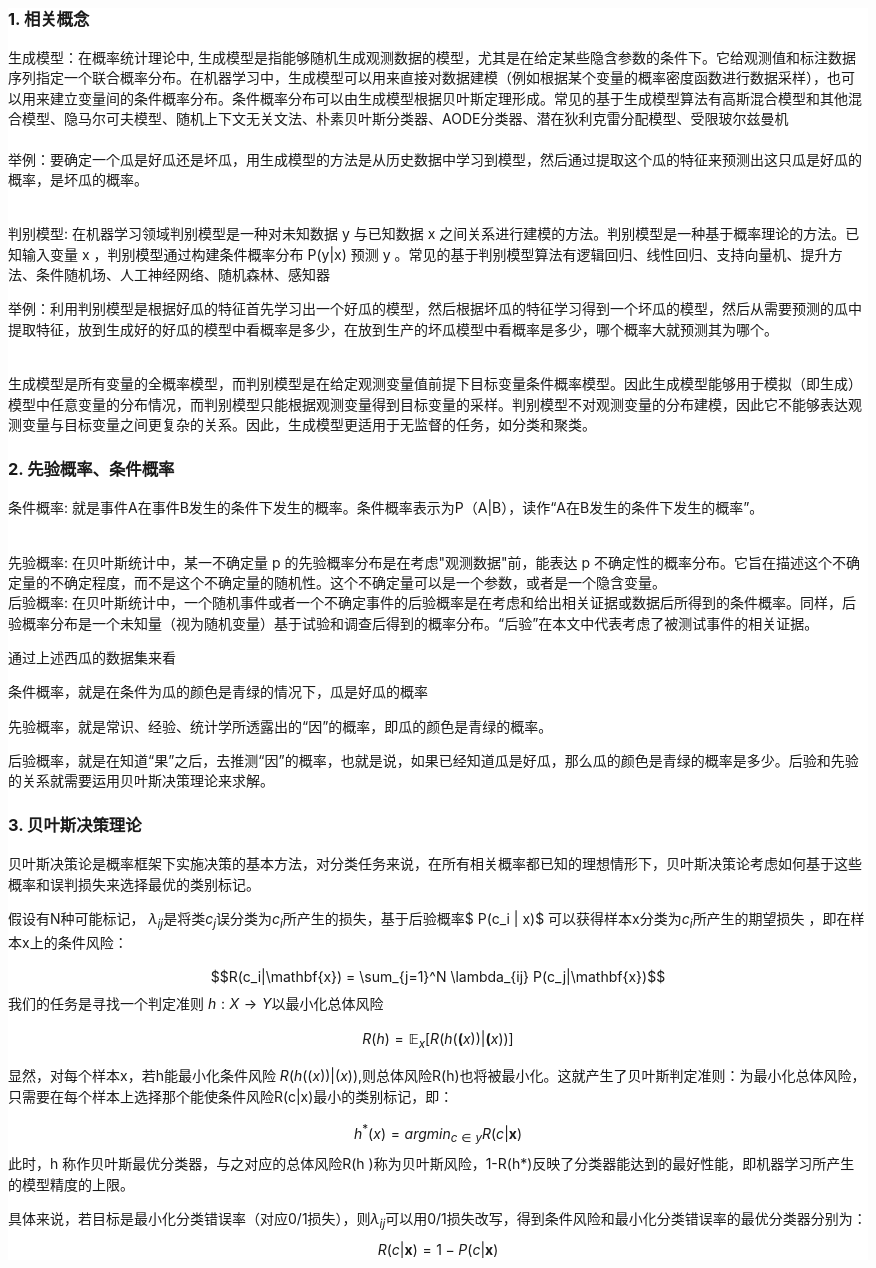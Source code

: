 
### 1. 相关概念

生成模型：在概率统计理论中, 生成模型是指能够随机生成观测数据的模型，尤其是在给定某些隐含参数的条件下。它给观测值和标注数据序列指定一个联合概率分布。在机器学习中，生成模型可以用来直接对数据建模（例如根据某个变量的概率密度函数进行数据采样），也可以用来建立变量间的条件概率分布。条件概率分布可以由生成模型根据贝叶斯定理形成。常见的基于生成模型算法有高斯混合模型和其他混合模型、隐马尔可夫模型、随机上下文无关文法、朴素贝叶斯分类器、AODE分类器、潜在狄利克雷分配模型、受限玻尔兹曼机  
<br>
举例：要确定一个瓜是好瓜还是坏瓜，用生成模型的方法是从历史数据中学习到模型，然后通过提取这个瓜的特征来预测出这只瓜是好瓜的概率，是坏瓜的概率。

<br>
判别模型: 在机器学习领域判别模型是一种对未知数据 y 与已知数据 x 之间关系进行建模的方法。判别模型是一种基于概率理论的方法。已知输入变量 x ，判别模型通过构建条件概率分布 P(y|x) 预测 y 。常见的基于判别模型算法有逻辑回归、线性回归、支持向量机、提升方法、条件随机场、人工神经网络、随机森林、感知器

举例：利用判别模型是根据好瓜的特征首先学习出一个好瓜的模型，然后根据坏瓜的特征学习得到一个坏瓜的模型，然后从需要预测的瓜中提取特征，放到生成好的好瓜的模型中看概率是多少，在放到生产的坏瓜模型中看概率是多少，哪个概率大就预测其为哪个。

<br>
生成模型是所有变量的全概率模型，而判别模型是在给定观测变量值前提下目标变量条件概率模型。因此生成模型能够用于模拟（即生成）模型中任意变量的分布情况，而判别模型只能根据观测变量得到目标变量的采样。判别模型不对观测变量的分布建模，因此它不能够表达观测变量与目标变量之间更复杂的关系。因此，生成模型更适用于无监督的任务，如分类和聚类。

### 2. 先验概率、条件概率
条件概率: 就是事件A在事件B发生的条件下发生的概率。条件概率表示为P（A|B），读作“A在B发生的条件下发生的概率”。

<br>
先验概率: 在贝叶斯统计中，某一不确定量 p 的先验概率分布是在考虑"观测数据"前，能表达 p 不确定性的概率分布。它旨在描述这个不确定量的不确定程度，而不是这个不确定量的随机性。这个不确定量可以是一个参数，或者是一个隐含变量。

<br>
后验概率: 在贝叶斯统计中，一个随机事件或者一个不确定事件的后验概率是在考虑和给出相关证据或数据后所得到的条件概率。同样，后验概率分布是一个未知量（视为随机变量）基于试验和调查后得到的概率分布。“后验”在本文中代表考虑了被测试事件的相关证据。
<br>

通过上述西瓜的数据集来看

条件概率，就是在条件为瓜的颜色是青绿的情况下，瓜是好瓜的概率

先验概率，就是常识、经验、统计学所透露出的“因”的概率，即瓜的颜色是青绿的概率。

后验概率，就是在知道“果”之后，去推测“因”的概率，也就是说，如果已经知道瓜是好瓜，那么瓜的颜色是青绿的概率是多少。后验和先验的关系就需要运用贝叶斯决策理论来求解。

### 3. 贝叶斯决策理论
贝叶斯决策论是概率框架下实施决策的基本方法，对分类任务来说，在所有相关概率都已知的理想情形下，贝叶斯决策论考虑如何基于这些概率和误判损失来选择最优的类别标记。

假设有N种可能标记， $λ_{ij}$是将类$c_j$误分类为$c_i$所产生的损失，基于后验概率$ P(c_i | x)$ 可以获得样本x分类为$c_i$所产生的期望损失 ，即在样本x上的条件风险：

$$R(c_i|\mathbf{x}) = \sum_{j=1}^N \lambda_{ij} P(c_j|\mathbf{x})$$
我们的任务是寻找一个判定准则 $h:X→Y$以最小化总体风险

$$R(h)= \mathbb{E}_x [R(h(\mathbf(x)) | \mathbf(x))]$$

显然，对每个样本x，若h能最小化条件风险 $R(h((x))|(x))$,则总体风险R(h)也将被最小化。这就产生了贝叶斯判定准则：为最小化总体风险，只需要在每个样本上选择那个能使条件风险R(c|x)最小的类别标记，即：

$$h^* (x) = argmin_{c\in y} R(c|\mathbf{x})$$
此时，h 称作贝叶斯最优分类器，与之对应的总体风险R(h )称为贝叶斯风险，1-R(h*)反映了分类器能达到的最好性能，即机器学习所产生的模型精度的上限。

具体来说，若目标是最小化分类错误率（对应0/1损失），则$λ_{ij}$可以用0/1损失改写，得到条件风险和最小化分类错误率的最优分类器分别为：
$$R(c|\mathbf{x}) = 1- P(c|\mathbf{x})$$
